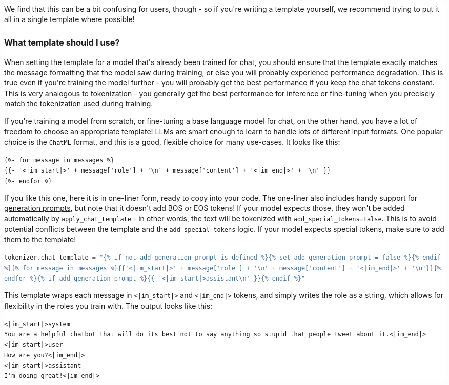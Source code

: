 We find that this can be a bit confusing for users, though - so if you're writing a template yourself, we recommend
trying to put it all in a single template where possible!

### What template should I use?

When setting the template for a model that's already been trained for chat, you should ensure that the template
exactly matches the message formatting that the model saw during training, or else you will probably experience
performance degradation. This is true even if you're training the model further - you will probably get the best 
performance if you keep the chat tokens constant. This is very analogous to tokenization - you generally get the
best performance for inference or fine-tuning when you precisely match the tokenization used during training.

If you're training a model from scratch, or fine-tuning a base language model for chat, on the other hand,
you have a lot of freedom to choose an appropriate template! LLMs are smart enough to learn to handle lots of different
input formats. One popular choice is the `ChatML` format, and this is a good, flexible choice for many use-cases. 
It looks like this:

```
{%- for message in messages %}
{{- '<|im_start|>' + message['role'] + '\n' + message['content'] + '<|im_end|>' + '\n' }}
{%- endfor %}
```

If you like this one, here it is in one-liner form, ready to copy into your code. The one-liner also includes
handy support for [generation prompts](#what-are-generation-prompts), but note that it doesn't add BOS or EOS tokens!
If your model expects those, they won't be added automatically by `apply_chat_template` - in other words, the
text will be tokenized with `add_special_tokens=False`. This is to avoid potential conflicts between the template and
the `add_special_tokens` logic. If your model expects special tokens, make sure to add them to the template!

```python
tokenizer.chat_template = "{% if not add_generation_prompt is defined %}{% set add_generation_prompt = false %}{% endif %}{% for message in messages %}{{'<|im_start|>' + message['role'] + '\n' + message['content'] + '<|im_end|>' + '\n'}}{% endfor %}{% if add_generation_prompt %}{{ '<|im_start|>assistant\n' }}{% endif %}"
```

This template wraps each message in `<|im_start|>` and `<|im_end|>` tokens, and simply writes the role as a string, which
allows for flexibility in the roles you train with. The output looks like this:

```text
<|im_start|>system
You are a helpful chatbot that will do its best not to say anything so stupid that people tweet about it.<|im_end|>
<|im_start|>user
How are you?<|im_end|>
<|im_start|>assistant
I'm doing great!<|im_end|>
```
